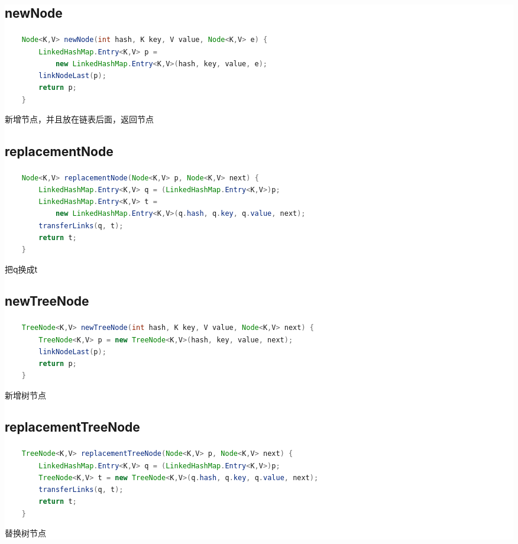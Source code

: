 




## newNode
```java
    Node<K,V> newNode(int hash, K key, V value, Node<K,V> e) {
        LinkedHashMap.Entry<K,V> p =
            new LinkedHashMap.Entry<K,V>(hash, key, value, e);
        linkNodeLast(p);
        return p;
    }
```
新增节点，并且放在链表后面，返回节点







## replacementNode
```java
    Node<K,V> replacementNode(Node<K,V> p, Node<K,V> next) {
        LinkedHashMap.Entry<K,V> q = (LinkedHashMap.Entry<K,V>)p;
        LinkedHashMap.Entry<K,V> t =
            new LinkedHashMap.Entry<K,V>(q.hash, q.key, q.value, next);
        transferLinks(q, t);
        return t;
    }
```
把q换成t







## newTreeNode
```java
    TreeNode<K,V> newTreeNode(int hash, K key, V value, Node<K,V> next) {
        TreeNode<K,V> p = new TreeNode<K,V>(hash, key, value, next);
        linkNodeLast(p);
        return p;
    }
```
新增树节点








## replacementTreeNode
```java
    TreeNode<K,V> replacementTreeNode(Node<K,V> p, Node<K,V> next) {
        LinkedHashMap.Entry<K,V> q = (LinkedHashMap.Entry<K,V>)p;
        TreeNode<K,V> t = new TreeNode<K,V>(q.hash, q.key, q.value, next);
        transferLinks(q, t);
        return t;
    }
```
替换树节点
